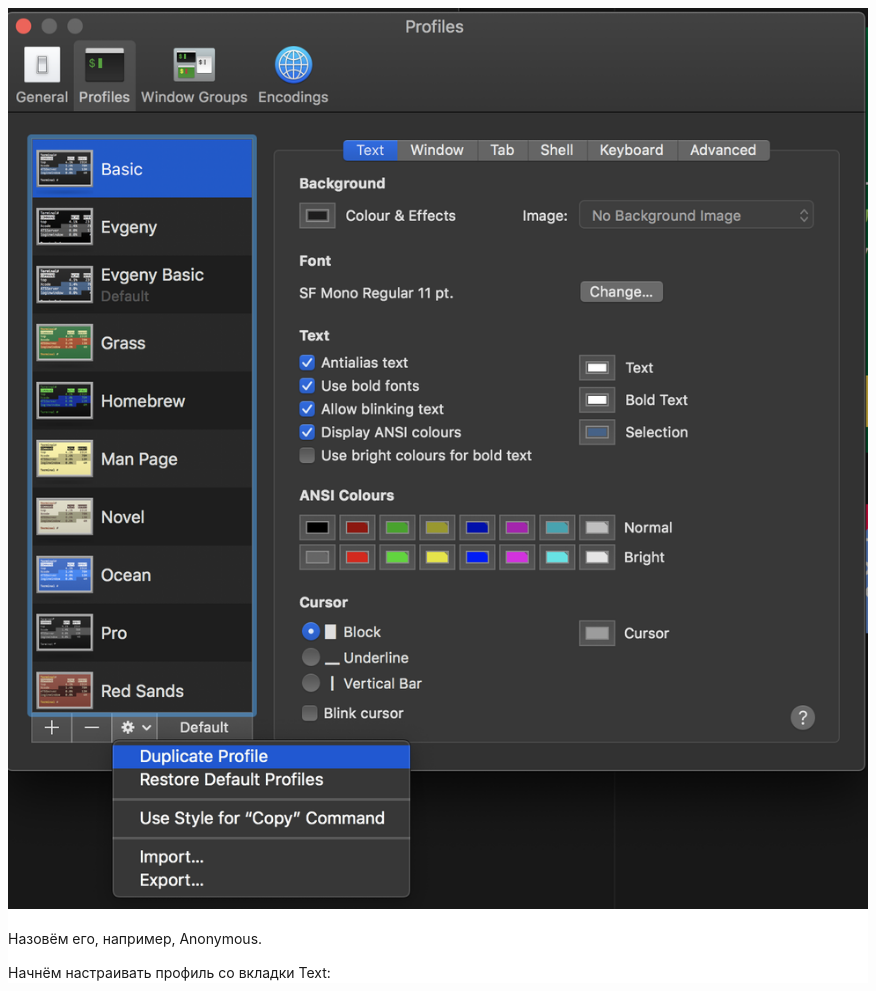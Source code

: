 ![Terminal profile copy](./images/terminal-profile-copy.png)

Назовём его, например, Anonymous.

Начнём настраивать профиль со вкладки Text:
